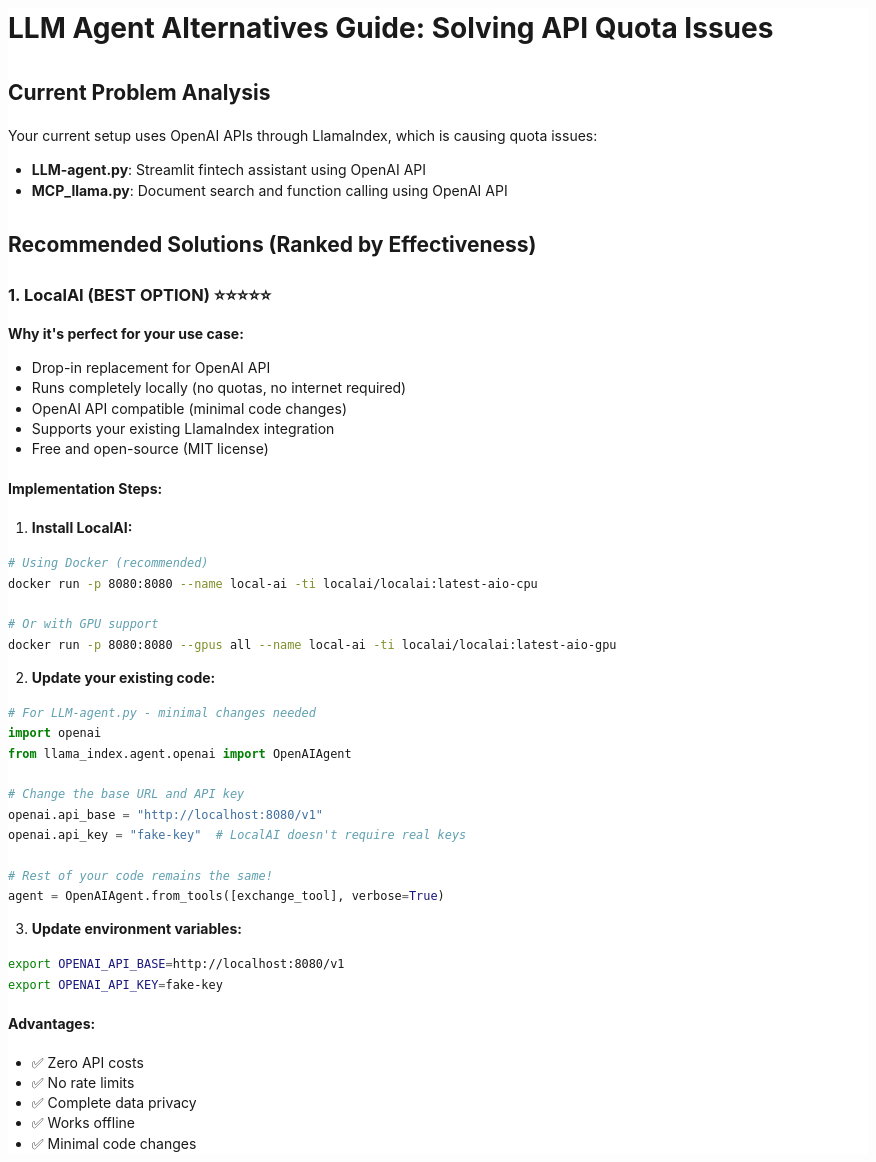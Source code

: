 # LLM Agent Alternatives Guide: Solving API Quota Issues

## Current Problem Analysis

Your current setup uses OpenAI APIs through LlamaIndex, which is causing quota issues:
- **LLM-agent.py**: Streamlit fintech assistant using OpenAI API
- **MCP_llama.py**: Document search and function calling using OpenAI API

## Recommended Solutions (Ranked by Effectiveness)

### 1. **LocalAI (BEST OPTION)** ⭐⭐⭐⭐⭐
**Why it's perfect for your use case:**
- Drop-in replacement for OpenAI API
- Runs completely locally (no quotas, no internet required)
- OpenAI API compatible (minimal code changes)
- Supports your existing LlamaIndex integration
- Free and open-source (MIT license)

#### Implementation Steps:

1. **Install LocalAI:**
```bash
# Using Docker (recommended)
docker run -p 8080:8080 --name local-ai -ti localai/localai:latest-aio-cpu

# Or with GPU support
docker run -p 8080:8080 --gpus all --name local-ai -ti localai/localai:latest-aio-gpu
```

2. **Update your existing code:**
```python
# For LLM-agent.py - minimal changes needed
import openai
from llama_index.agent.openai import OpenAIAgent

# Change the base URL and API key
openai.api_base = "http://localhost:8080/v1"
openai.api_key = "fake-key"  # LocalAI doesn't require real keys

# Rest of your code remains the same!
agent = OpenAIAgent.from_tools([exchange_tool], verbose=True)
```

3. **Update environment variables:**
```bash
export OPENAI_API_BASE=http://localhost:8080/v1
export OPENAI_API_KEY=fake-key
```

#### Advantages:
- ✅ Zero API costs
- ✅ No rate limits
- ✅ Complete data privacy
- ✅ Works offline
- ✅ Minimal code changes
